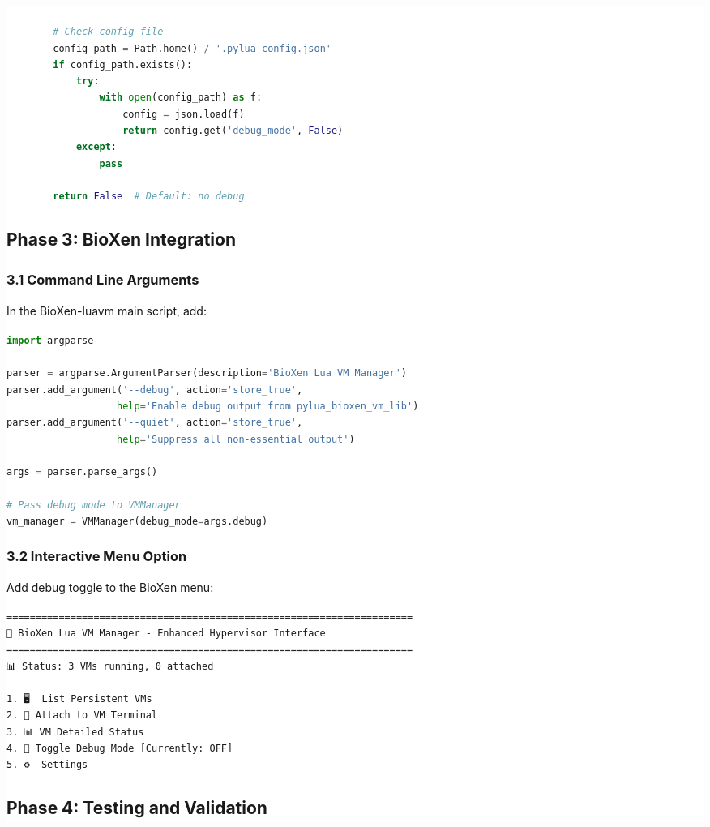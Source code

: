```python
        
        # Check config file
        config_path = Path.home() / '.pylua_config.json'
        if config_path.exists():
            try:
                with open(config_path) as f:
                    config = json.load(f)
                    return config.get('debug_mode', False)
            except:
                pass
        
        return False  # Default: no debug
```

## Phase 3: BioXen Integration

### 3.1 Command Line Arguments
In the BioXen-luavm main script, add:

```python
import argparse

parser = argparse.ArgumentParser(description='BioXen Lua VM Manager')
parser.add_argument('--debug', action='store_true', 
                   help='Enable debug output from pylua_bioxen_vm_lib')
parser.add_argument('--quiet', action='store_true',
                   help='Suppress all non-essential output')

args = parser.parse_args()

# Pass debug mode to VMManager
vm_manager = VMManager(debug_mode=args.debug)
```

### 3.2 Interactive Menu Option
Add debug toggle to the BioXen menu:

```
======================================================================
🌙 BioXen Lua VM Manager - Enhanced Hypervisor Interface
======================================================================
📊 Status: 3 VMs running, 0 attached
----------------------------------------------------------------------
1. 🖥️  List Persistent VMs
2. 🔗 Attach to VM Terminal  
3. 📊 VM Detailed Status
4. 🐛 Toggle Debug Mode [Currently: OFF]
5. ⚙️  Settings
```

## Phase 4: Testing and Validation

